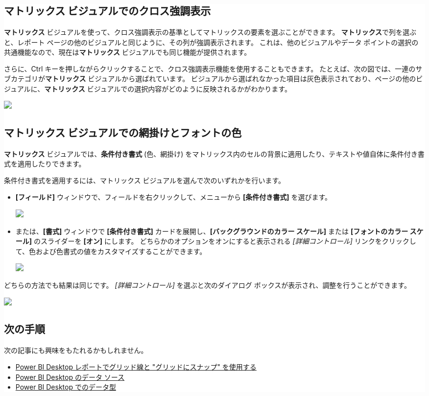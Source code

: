 ## <a name="cross-highlighting-with-matrix-visuals"></a>マトリックス ビジュアルでのクロス強調表示
**マトリックス** ビジュアルを使って、クロス強調表示の基準としてマトリックスの要素を選ぶことができます。 **マトリックス**で列を選ぶと、レポート ページの他のビジュアルと同じように、その列が強調表示されます。 これは、他のビジュアルやデータ ポイントの選択の共通機能なので、現在は**マトリックス** ビジュアルでも同じ機能が提供されます。

さらに、Ctrl キーを押しながらクリックすることで、クロス強調表示機能を使用することもできます。 たとえば、次の図では、一連のサブカテゴリが**マトリックス** ビジュアルから選ばれています。 ビジュアルから選ばれなかった項目は灰色表示されており、ページの他のビジュアルに、**マトリックス** ビジュアルでの選択内容がどのように反映されるかがわかります。

![](media/desktop-matrix-visual/matrix-visual_16.png)

## <a name="shading-and-font-colors-with-matrix-visuals"></a>マトリックス ビジュアルでの網掛けとフォントの色
**マトリックス** ビジュアルでは、**条件付き書式** (色、網掛け) をマトリックス内のセルの背景に適用したり、テキストや値自体に条件付き書式を適用したりできます。

条件付き書式を適用するには、マトリックス ビジュアルを選んで次のいずれかを行います。

* **[フィールド]** ウィンドウで、フィールドを右クリックして、メニューから **[条件付き書式]** を選びます。
  
  ![](media/desktop-matrix-visual/matrix-visual_17.png)
* または、**[書式]** ウィンドウで **[条件付き書式]** カードを展開し、**[バックグラウンドのカラー スケール]** または **[フォントのカラー スケール]** のスライダーを **[オン]** にします。 どちらかのオプションをオンにすると表示される *[詳細コントロール]* リンクをクリックして、色および色書式の値をカスタマイズすることができます。
  
  ![](media/desktop-matrix-visual/matrix-visual_18.png)

どちらの方法でも結果は同じです。 *[詳細コントロール]* を選ぶと次のダイアログ ボックスが表示され、調整を行うことができます。

![](media/desktop-matrix-visual/matrix-visual_19.png)

## <a name="next-steps"></a>次の手順

次の記事にも興味をもたれるかもしれません。

* [Power BI Desktop レポートでグリッド線と "グリッドにスナップ" を使用する](../desktop-gridlines-snap-to-grid.md)
* [Power BI Desktop のデータ ソース](../desktop-data-sources.md)
* [Power BI Desktop でのデータ型](../desktop-data-types.md)

 